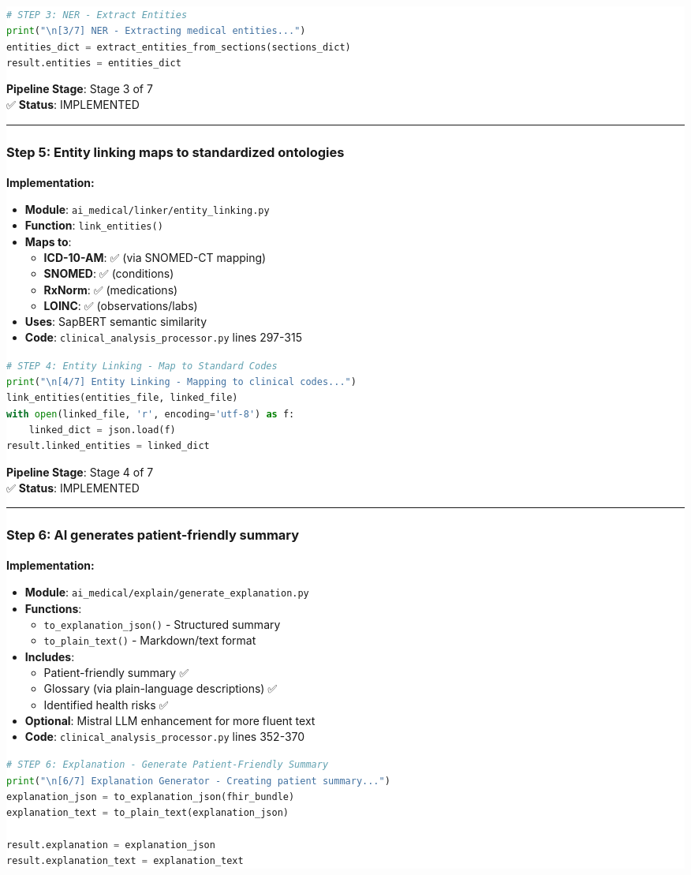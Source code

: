 ```python
# STEP 3: NER - Extract Entities
print("\n[3/7] NER - Extracting medical entities...")
entities_dict = extract_entities_from_sections(sections_dict)
result.entities = entities_dict
```

**Pipeline Stage**: Stage 3 of 7  
✅ **Status**: IMPLEMENTED

---

### Step 5: Entity linking maps to standardized ontologies
**Implementation:**
- **Module**: `ai_medical/linker/entity_linking.py`
- **Function**: `link_entities()`
- **Maps to**:
  - **ICD-10-AM**: ✅ (via SNOMED-CT mapping)
  - **SNOMED**: ✅ (conditions)
  - **RxNorm**: ✅ (medications)
  - **LOINC**: ✅ (observations/labs)
- **Uses**: SapBERT semantic similarity
- **Code**: `clinical_analysis_processor.py` lines 297-315

```python
# STEP 4: Entity Linking - Map to Standard Codes
print("\n[4/7] Entity Linking - Mapping to clinical codes...")
link_entities(entities_file, linked_file)
with open(linked_file, 'r', encoding='utf-8') as f:
    linked_dict = json.load(f)
result.linked_entities = linked_dict
```

**Pipeline Stage**: Stage 4 of 7  
✅ **Status**: IMPLEMENTED

---

### Step 6: AI generates patient-friendly summary
**Implementation:**
- **Module**: `ai_medical/explain/generate_explanation.py`
- **Functions**: 
  - `to_explanation_json()` - Structured summary
  - `to_plain_text()` - Markdown/text format
- **Includes**:
  - Patient-friendly summary ✅
  - Glossary (via plain-language descriptions) ✅
  - Identified health risks ✅
- **Optional**: Mistral LLM enhancement for more fluent text
- **Code**: `clinical_analysis_processor.py` lines 352-370

```python
# STEP 6: Explanation - Generate Patient-Friendly Summary
print("\n[6/7] Explanation Generator - Creating patient summary...")
explanation_json = to_explanation_json(fhir_bundle)
explanation_text = to_plain_text(explanation_json)

result.explanation = explanation_json
result.explanation_text = explanation_text
```
